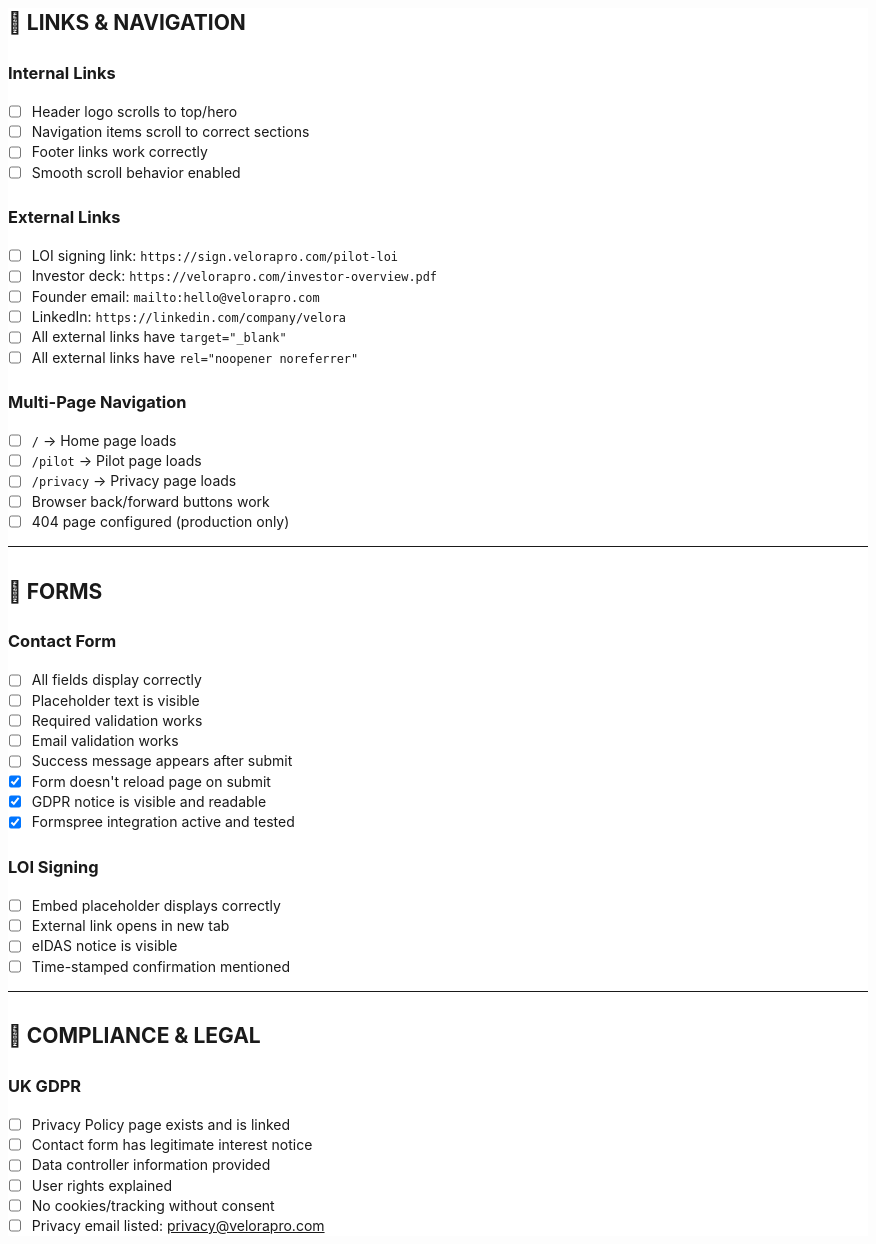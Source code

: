 
## 🔗 LINKS & NAVIGATION

### Internal Links
- [ ] Header logo scrolls to top/hero
- [ ] Navigation items scroll to correct sections
- [ ] Footer links work correctly
- [ ] Smooth scroll behavior enabled

### External Links
- [ ] LOI signing link: `https://sign.velorapro.com/pilot-loi`
- [ ] Investor deck: `https://velorapro.com/investor-overview.pdf`
- [ ] Founder email: `mailto:hello@velorapro.com`
- [ ] LinkedIn: `https://linkedin.com/company/velora`
- [ ] All external links have `target="_blank"`
- [ ] All external links have `rel="noopener noreferrer"`

### Multi-Page Navigation
- [ ] `/` → Home page loads
- [ ] `/pilot` → Pilot page loads
- [ ] `/privacy` → Privacy page loads
- [ ] Browser back/forward buttons work
- [ ] 404 page configured (production only)

---

## 📝 FORMS

### Contact Form
- [ ] All fields display correctly
- [ ] Placeholder text is visible
- [ ] Required validation works
- [ ] Email validation works
- [ ] Success message appears after submit
- [x] Form doesn't reload page on submit
- [x] GDPR notice is visible and readable
- [x] Formspree integration active and tested

### LOI Signing
- [ ] Embed placeholder displays correctly
- [ ] External link opens in new tab
- [ ] eIDAS notice is visible
- [ ] Time-stamped confirmation mentioned

---

## 🔐 COMPLIANCE & LEGAL

### UK GDPR
- [ ] Privacy Policy page exists and is linked
- [ ] Contact form has legitimate interest notice
- [ ] Data controller information provided
- [ ] User rights explained
- [ ] No cookies/tracking without consent
- [ ] Privacy email listed: privacy@velorapro.com
